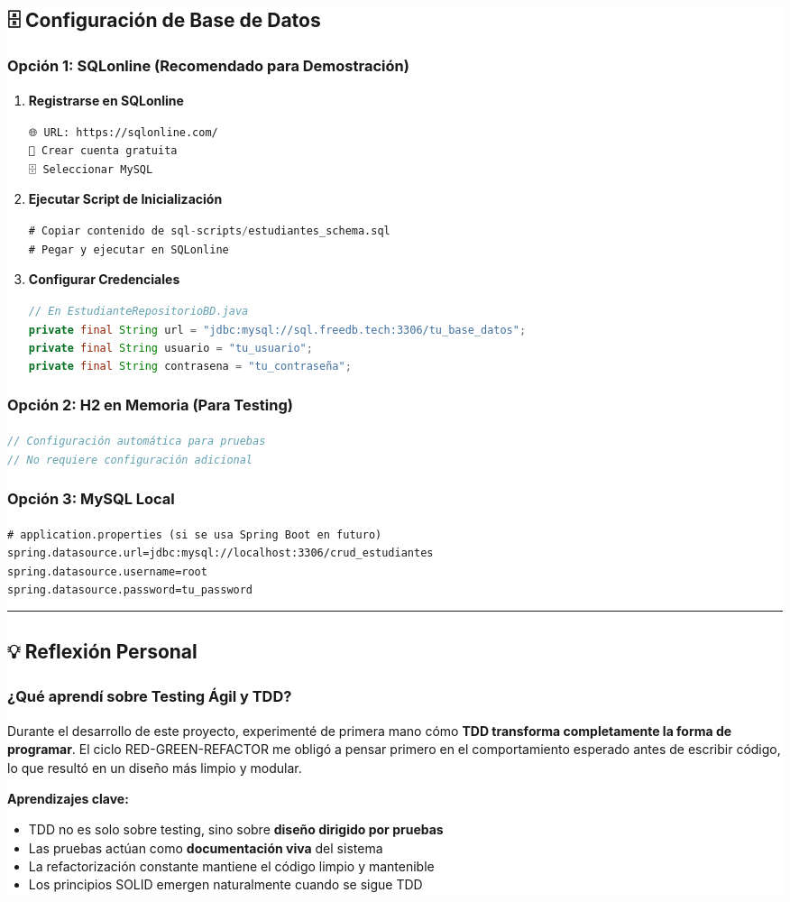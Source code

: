 
## 🗄️ Configuración de Base de Datos

### Opción 1: SQLonline (Recomendado para Demostración)

1. **Registrarse en SQLonline**
   ```
   🌐 URL: https://sqlonline.com/
   📧 Crear cuenta gratuita
   🗄️ Seleccionar MySQL
   ```

2. **Ejecutar Script de Inicialización**
   ```sql
   # Copiar contenido de sql-scripts/estudiantes_schema.sql
   # Pegar y ejecutar en SQLonline
   ```

3. **Configurar Credenciales**
   ```java
   // En EstudianteRepositorioBD.java
   private final String url = "jdbc:mysql://sql.freedb.tech:3306/tu_base_datos";
   private final String usuario = "tu_usuario";
   private final String contrasena = "tu_contraseña";
   ```

### Opción 2: H2 en Memoria (Para Testing)

```java
// Configuración automática para pruebas
// No requiere configuración adicional
```

### Opción 3: MySQL Local

```properties
# application.properties (si se usa Spring Boot en futuro)
spring.datasource.url=jdbc:mysql://localhost:3306/crud_estudiantes
spring.datasource.username=root
spring.datasource.password=tu_password
```

---

## 💡 Reflexión Personal

### ¿Qué aprendí sobre Testing Ágil y TDD?

Durante el desarrollo de este proyecto, experimenté de primera mano cómo **TDD transforma completamente la forma de programar**. El ciclo RED-GREEN-REFACTOR me obligó a pensar primero en el comportamiento esperado antes de escribir código, lo que resultó en un diseño más limpio y modular.

**Aprendizajes clave:**
- TDD no es solo sobre testing, sino sobre **diseño dirigido por pruebas**
- Las pruebas actúan como **documentación viva** del sistema
- La refactorización constante mantiene el código limpio y mantenible
- Los principios SOLID emergen naturalmente cuando se sigue TDD
